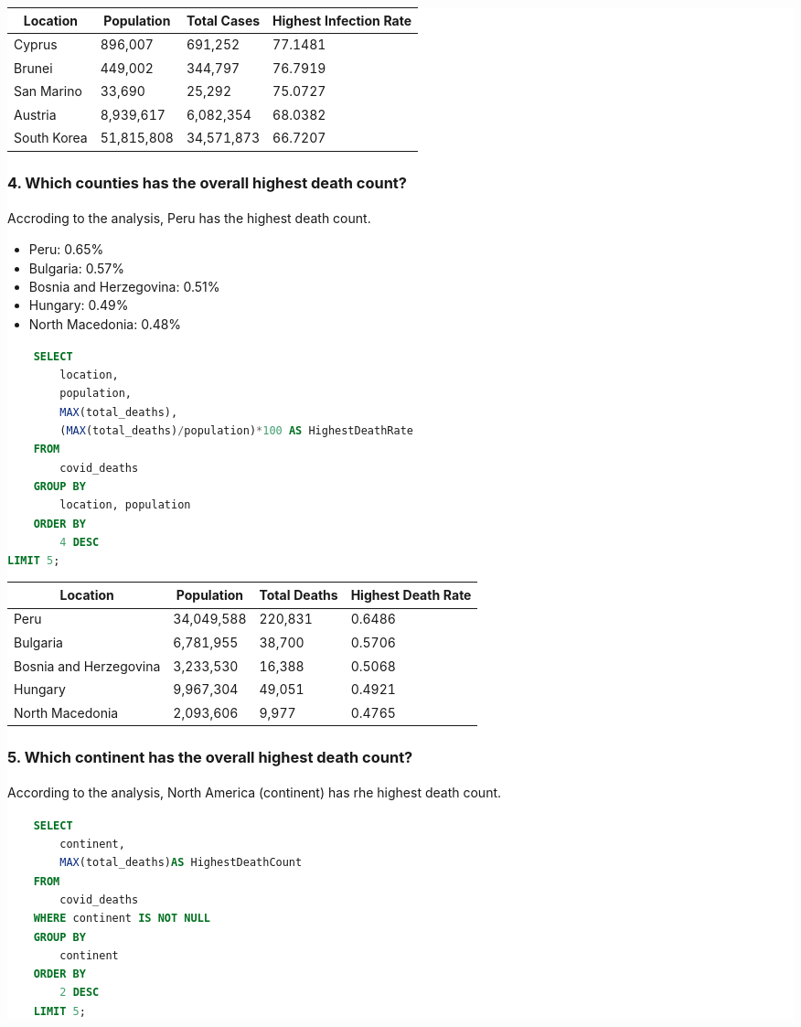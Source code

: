 | Location      | Population | Total Cases | Highest Infection Rate |
|---------------|------------|-------------|------------------------|
| Cyprus        | 896,007    | 691,252     | 77.1481                |
| Brunei        | 449,002    | 344,797     | 76.7919                |
| San Marino    | 33,690     | 25,292      | 75.0727                |
| Austria       | 8,939,617  | 6,082,354   | 68.0382                |
| South Korea   | 51,815,808 | 34,571,873  | 66.7207                |

### 4. Which counties has the overall highest death count?

Accroding to the analysis, Peru has the highest death count.
- Peru: 0.65%
- Bulgaria: 0.57%
- Bosnia and Herzegovina: 0.51%
- Hungary: 0.49%
- North Macedonia: 0.48%

```sql
    SELECT
        location,
        population,
        MAX(total_deaths),
        (MAX(total_deaths)/population)*100 AS HighestDeathRate
    FROM  
        covid_deaths
    GROUP BY
        location, population
    ORDER BY
        4 DESC
LIMIT 5;
```

| Location                  | Population | Total Deaths | Highest Death Rate |
|---------------------------|------------|--------------|--------------------|
| Peru                      | 34,049,588 | 220,831      | 0.6486             |
| Bulgaria                  | 6,781,955  | 38,700       | 0.5706             |
| Bosnia and Herzegovina    | 3,233,530  | 16,388       | 0.5068             |
| Hungary                   | 9,967,304  | 49,051       | 0.4921             |
| North Macedonia           | 2,093,606  | 9,977        | 0.4765             |

### 5. Which continent has the overall  highest death count?

According to the analysis, North America (continent) has rhe highest death count.

```sql
    SELECT
        continent,
        MAX(total_deaths)AS HighestDeathCount
    FROM
        covid_deaths
    WHERE continent IS NOT NULL
    GROUP BY
        continent
    ORDER BY
        2 DESC
    LIMIT 5;
```
